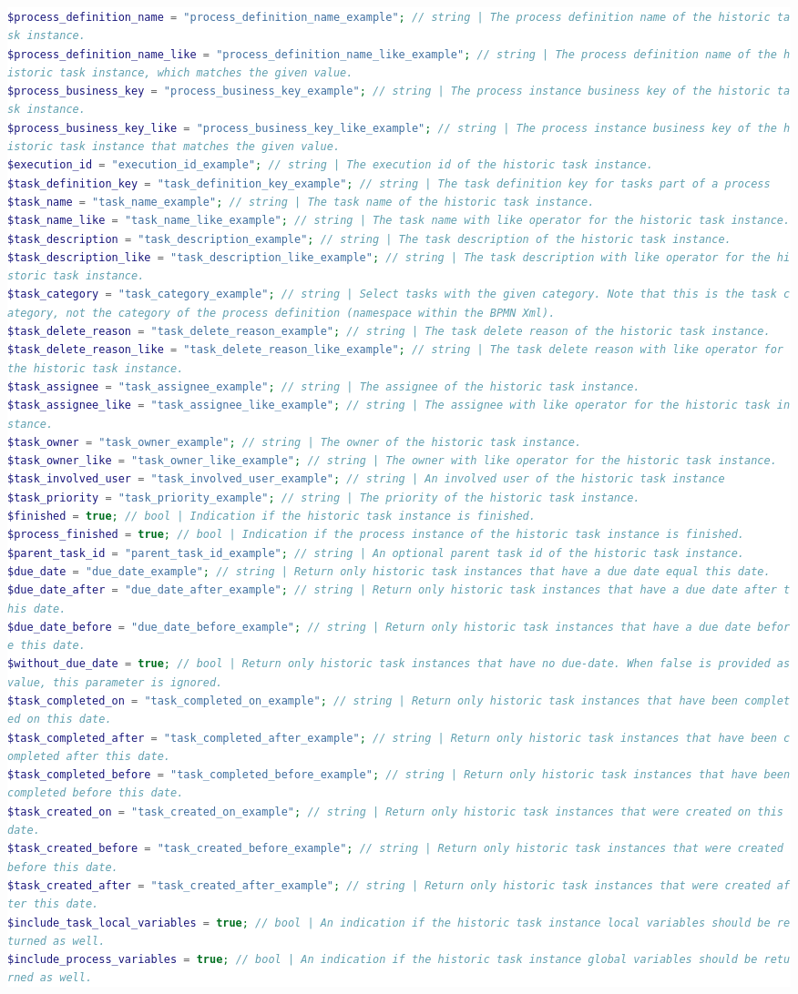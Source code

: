 ```php
$process_definition_name = "process_definition_name_example"; // string | The process definition name of the historic task instance.
$process_definition_name_like = "process_definition_name_like_example"; // string | The process definition name of the historic task instance, which matches the given value.
$process_business_key = "process_business_key_example"; // string | The process instance business key of the historic task instance.
$process_business_key_like = "process_business_key_like_example"; // string | The process instance business key of the historic task instance that matches the given value.
$execution_id = "execution_id_example"; // string | The execution id of the historic task instance.
$task_definition_key = "task_definition_key_example"; // string | The task definition key for tasks part of a process
$task_name = "task_name_example"; // string | The task name of the historic task instance.
$task_name_like = "task_name_like_example"; // string | The task name with like operator for the historic task instance.
$task_description = "task_description_example"; // string | The task description of the historic task instance.
$task_description_like = "task_description_like_example"; // string | The task description with like operator for the historic task instance.
$task_category = "task_category_example"; // string | Select tasks with the given category. Note that this is the task category, not the category of the process definition (namespace within the BPMN Xml).
$task_delete_reason = "task_delete_reason_example"; // string | The task delete reason of the historic task instance.
$task_delete_reason_like = "task_delete_reason_like_example"; // string | The task delete reason with like operator for the historic task instance.
$task_assignee = "task_assignee_example"; // string | The assignee of the historic task instance.
$task_assignee_like = "task_assignee_like_example"; // string | The assignee with like operator for the historic task instance.
$task_owner = "task_owner_example"; // string | The owner of the historic task instance.
$task_owner_like = "task_owner_like_example"; // string | The owner with like operator for the historic task instance.
$task_involved_user = "task_involved_user_example"; // string | An involved user of the historic task instance
$task_priority = "task_priority_example"; // string | The priority of the historic task instance.
$finished = true; // bool | Indication if the historic task instance is finished.
$process_finished = true; // bool | Indication if the process instance of the historic task instance is finished.
$parent_task_id = "parent_task_id_example"; // string | An optional parent task id of the historic task instance.
$due_date = "due_date_example"; // string | Return only historic task instances that have a due date equal this date.
$due_date_after = "due_date_after_example"; // string | Return only historic task instances that have a due date after this date.
$due_date_before = "due_date_before_example"; // string | Return only historic task instances that have a due date before this date.
$without_due_date = true; // bool | Return only historic task instances that have no due-date. When false is provided as value, this parameter is ignored.
$task_completed_on = "task_completed_on_example"; // string | Return only historic task instances that have been completed on this date.
$task_completed_after = "task_completed_after_example"; // string | Return only historic task instances that have been completed after this date.
$task_completed_before = "task_completed_before_example"; // string | Return only historic task instances that have been completed before this date.
$task_created_on = "task_created_on_example"; // string | Return only historic task instances that were created on this date.
$task_created_before = "task_created_before_example"; // string | Return only historic task instances that were created before this date.
$task_created_after = "task_created_after_example"; // string | Return only historic task instances that were created after this date.
$include_task_local_variables = true; // bool | An indication if the historic task instance local variables should be returned as well.
$include_process_variables = true; // bool | An indication if the historic task instance global variables should be returned as well.
```